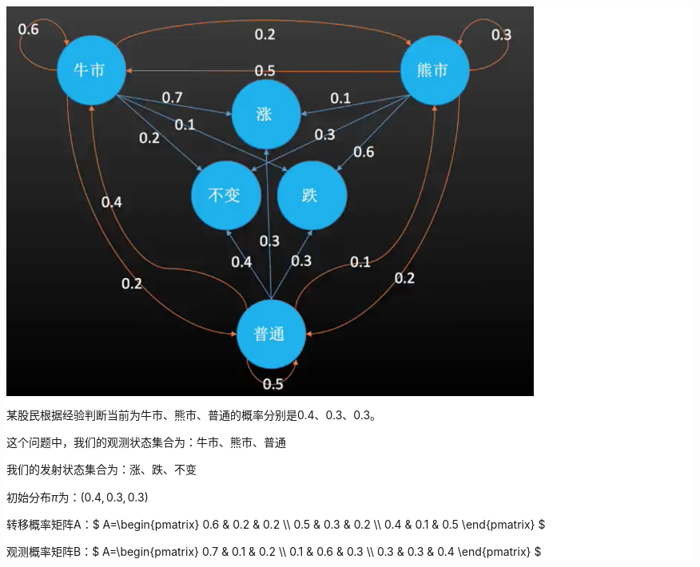 <img src="/img/18_11_11/006.png" width="660" hegiht="413" align=center />

某股民根据经验判断当前为牛市、熊市、普通的概率分别是0.4、0.3、0.3。

这个问题中，我们的观测状态集合为：牛市、熊市、普通

我们的发射状态集合为：涨、跌、不变

初始分布$\pi$为：$(0.4, 0.3, 0.3)$

转移概率矩阵A：$
A=\begin{pmatrix}
0.6 & 0.2 & 0.2 \\\\
0.5 & 0.3 & 0.2 \\\\
0.4 & 0.1 & 0.5
\end{pmatrix}
$

观测概率矩阵B：$
A=\begin{pmatrix}
0.7 & 0.1 & 0.2 \\\\
0.1 & 0.6 & 0.3 \\\\
0.3 & 0.3 & 0.4
\end{pmatrix}
$
